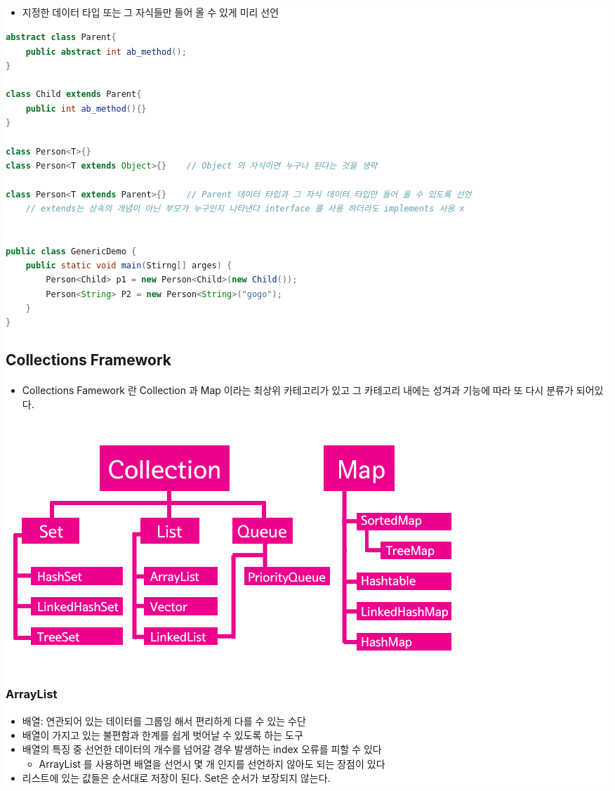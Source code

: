 - 지정한 데이터 타입 또는 그 자식들만 들어 올 수 있게 미리 선언

```JAVA
abstract class Parent{
    public abstract int ab_method();
}

class Child extends Parent{
    public int ab_method(){}
}

class Person<T>{}
class Person<T extends Object>{}    // Object 의 자식이면 누구나 된다는 것을 생략

class Person<T extends Parent>{}    // Parent 데이터 타입과 그 자식 데이터 타입만 들어 올 수 있도록 선언 
    // extends는 상속의 개념이 아닌 부모가 누구인지 나타낸다 interface 를 사용 하더라도 implements 사용 x


public class GenericDemo {
    public static void main(Stirng[] arges) {
        Person<Child> p1 = new Person<Child>(new Child());
        Person<String> P2 = new Person<String>("gogo");
    }
}
```

## Collections Framework

- Collections Famework 란 Collection 과 Map 이라는 최상위 카테고리가 있고 그 카테고리 내에는 성겨과 기능에 따라 또 다시 분류가 되어있다.
<img src="../../PIC/JAVA 기초/Collections Famework.png">

### ArrayList

- 배열: 연관되어 있는 데이터를 그룹잉 해서 편리하게 다를 수 있는 수단
- 배열이 가지고 있는 불편함과 한계를 쉽게 벗어날 수 있도록 하는 도구
- 배열의 특징 중 선언한 데이터의 개수를 넘어갈 경우 발생하는 index 오류를 피할 수 있다
    - ArrayList 를 사용하면 배열을 선언시 몇 개 인지를 선언하지 않아도 되는 장점이 있다
- 리스트에 있는 값들은 순서대로 저장이 된다. Set은 순서가 보장되지 않는다.
